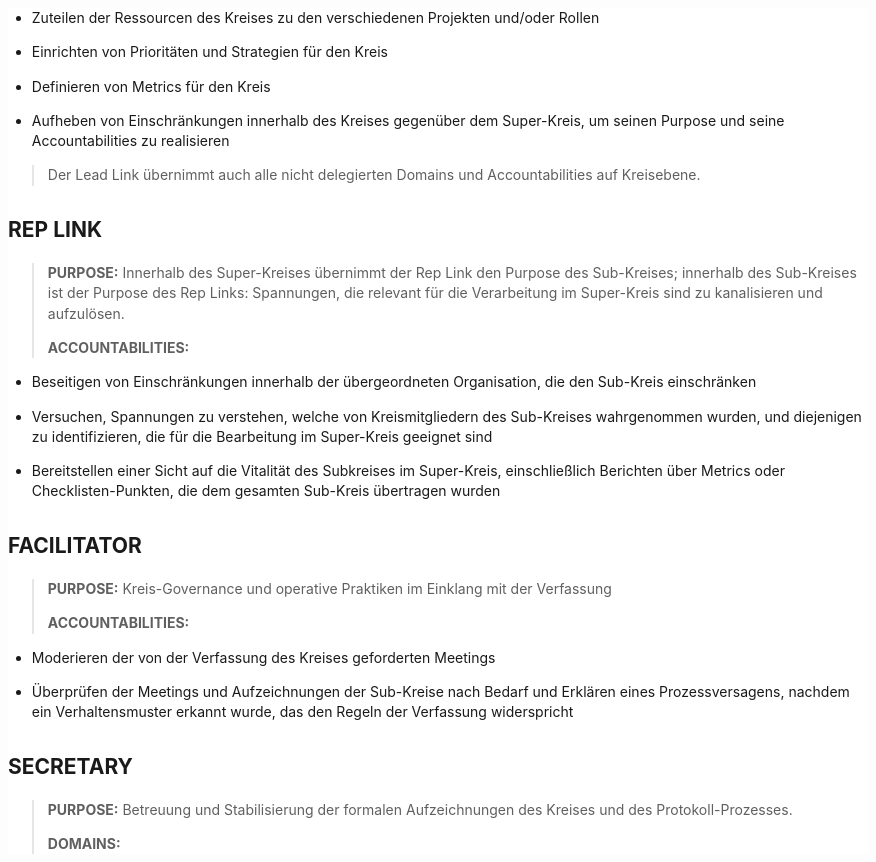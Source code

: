 -   Zuteilen der Ressourcen des Kreises zu den verschiedenen Projekten
    und/oder Rollen

-   Einrichten von Prioritäten und Strategien für den Kreis

-   Definieren von Metrics für den Kreis

-   Aufheben von Einschränkungen innerhalb des Kreises gegenüber dem
    Super-Kreis, um seinen Purpose und seine Accountabilities zu
    realisieren

> Der Lead Link übernimmt auch alle nicht delegierten Domains und
> Accountabilities auf Kreisebene.

REP LINK
--------

> **PURPOSE:** Innerhalb des Super-Kreises übernimmt der Rep Link den
> Purpose des Sub-Kreises; innerhalb des Sub-Kreises ist der Purpose des
> Rep Links: Spannungen, die relevant für die Verarbeitung im
> Super-Kreis sind zu kanalisieren und aufzulösen.
>
> **ACCOUNTABILITIES:**

-   Beseitigen von Einschränkungen innerhalb der übergeordneten
    Organisation, die den Sub-Kreis einschränken

-   Versuchen, Spannungen zu verstehen, welche von Kreismitgliedern des
    Sub-Kreises wahrgenommen wurden, und diejenigen zu identifizieren,
    die für die Bearbeitung im Super-Kreis geeignet sind

-   Bereitstellen einer Sicht auf die Vitalität des Subkreises im
    Super-Kreis, einschließlich Berichten über Metrics oder
    Checklisten-Punkten, die dem gesamten Sub-Kreis übertragen wurden

FACILITATOR
-----------

> **PURPOSE:** Kreis-Governance und operative Praktiken im Einklang mit
> der Verfassung
>
> **ACCOUNTABILITIES:**

-   Moderieren der von der Verfassung des Kreises geforderten Meetings

-   Überprüfen der Meetings und Aufzeichnungen der Sub-Kreise nach
    Bedarf und Erklären eines Prozessversagens, nachdem ein
    Verhaltensmuster erkannt wurde, das den Regeln der Verfassung
    widerspricht

SECRETARY
---------

> **PURPOSE:** Betreuung und Stabilisierung der formalen Aufzeichnungen
> des Kreises und des Protokoll-Prozesses.
>
> **DOMAINS:**

